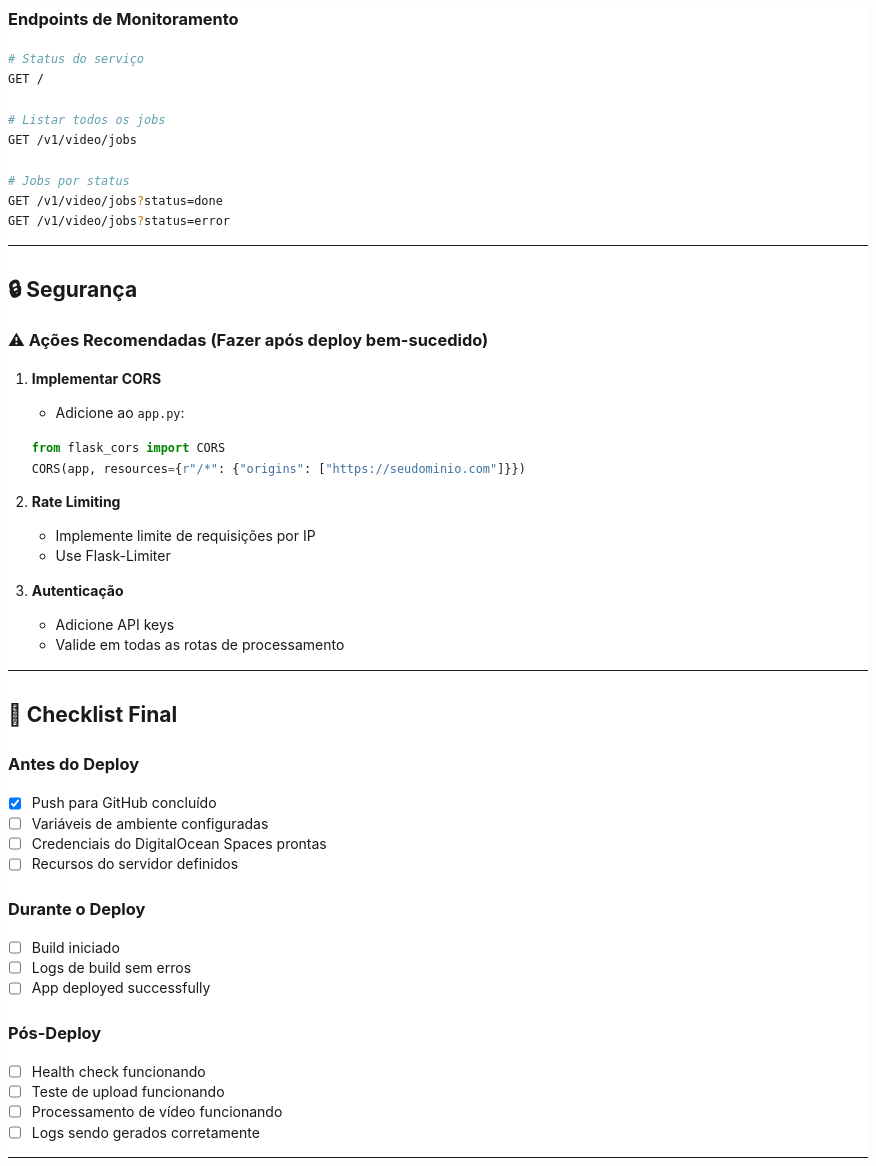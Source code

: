 ### Endpoints de Monitoramento

```bash
# Status do serviço
GET /

# Listar todos os jobs
GET /v1/video/jobs

# Jobs por status
GET /v1/video/jobs?status=done
GET /v1/video/jobs?status=error
```

---

## 🔒 Segurança

### ⚠️ Ações Recomendadas (Fazer após deploy bem-sucedido)

1. **Implementar CORS**
   - Adicione ao `app.py`: 
   ```python
   from flask_cors import CORS
   CORS(app, resources={r"/*": {"origins": ["https://seudominio.com"]}})
   ```

2. **Rate Limiting**
   - Implemente limite de requisições por IP
   - Use Flask-Limiter

3. **Autenticação**
   - Adicione API keys
   - Valide em todas as rotas de processamento

---

## 📝 Checklist Final

### Antes do Deploy
- [x] Push para GitHub concluído
- [ ] Variáveis de ambiente configuradas
- [ ] Credenciais do DigitalOcean Spaces prontas
- [ ] Recursos do servidor definidos

### Durante o Deploy
- [ ] Build iniciado
- [ ] Logs de build sem erros
- [ ] App deployed successfully

### Pós-Deploy
- [ ] Health check funcionando
- [ ] Teste de upload funcionando
- [ ] Processamento de vídeo funcionando
- [ ] Logs sendo gerados corretamente

---